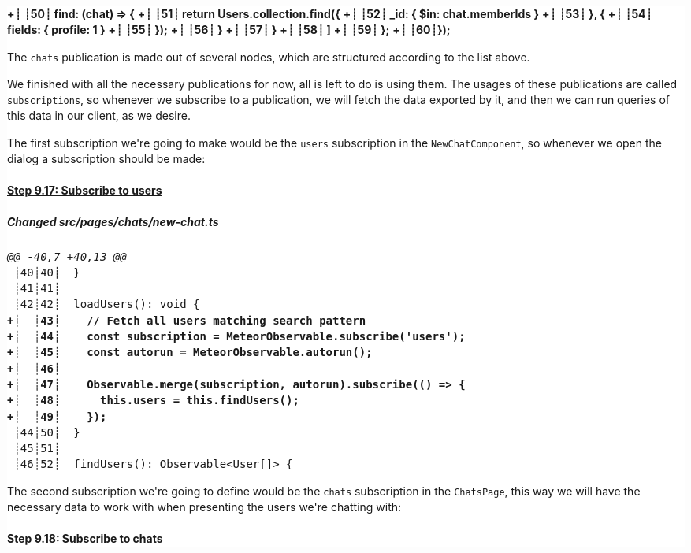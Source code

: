 <b>+┊  ┊50┊        find: (chat) &#x3D;&gt; {</b>
<b>+┊  ┊51┊          return Users.collection.find({</b>
<b>+┊  ┊52┊            _id: { $in: chat.memberIds }</b>
<b>+┊  ┊53┊          }, {</b>
<b>+┊  ┊54┊            fields: { profile: 1 }</b>
<b>+┊  ┊55┊          });</b>
<b>+┊  ┊56┊        }</b>
<b>+┊  ┊57┊      }</b>
<b>+┊  ┊58┊    ]</b>
<b>+┊  ┊59┊  };</b>
<b>+┊  ┊60┊});</b>
</pre>

[}]: #

The `chats` publication is made out of several nodes, which are structured according to the list above.

We finished with all the necessary publications for now, all is left to do is using them. The usages of these publications are called `subscriptions`, so whenever we subscribe to a publication, we will fetch the data exported by it, and then we can run queries of this data in our client, as we desire.

The first subscription we're going to make would be the `users` subscription in the `NewChatComponent`, so whenever we open the dialog a subscription should be made:

[{]: <helper> (diffStep 9.17)

#### [Step 9.17: Subscribe to users](https://github.com/Urigo/Ionic2CLI-Meteor-WhatsApp/commit/42286c8)

##### Changed src&#x2F;pages&#x2F;chats&#x2F;new-chat.ts
<pre>
<i>@@ -40,7 +40,13 @@</i>
 ┊40┊40┊  }
 ┊41┊41┊
 ┊42┊42┊  loadUsers(): void {
<b>+┊  ┊43┊    // Fetch all users matching search pattern</b>
<b>+┊  ┊44┊    const subscription &#x3D; MeteorObservable.subscribe(&#x27;users&#x27;);</b>
<b>+┊  ┊45┊    const autorun &#x3D; MeteorObservable.autorun();</b>
<b>+┊  ┊46┊</b>
<b>+┊  ┊47┊    Observable.merge(subscription, autorun).subscribe(() &#x3D;&gt; {</b>
<b>+┊  ┊48┊      this.users &#x3D; this.findUsers();</b>
<b>+┊  ┊49┊    });</b>
 ┊44┊50┊  }
 ┊45┊51┊
 ┊46┊52┊  findUsers(): Observable&lt;User[]&gt; {
</pre>

[}]: #

The second subscription we're going to define would be the `chats` subscription in the `ChatsPage`, this way we will have the necessary data to work with when presenting the users we're chatting with:

[{]: <helper> (diffStep 9.18)

#### [Step 9.18: Subscribe to chats](https://github.com/Urigo/Ionic2CLI-Meteor-WhatsApp/commit/716c80c)


[{]: <helper> (diffStep 9.2)
[{]: <helper> (diffStep 9.3)
[{]: <helper> (diffStep 9.4)
[{]: <helper> (diffStep 9.5)
[{]: <helper> (diffStep 9.6)
[{]: <helper> (diffStep 9.7)
[{]: <helper> (diffStep 9.8)
[{]: <helper> (diffStep 9.9)
[{]: <helper> (diffStep 9.11)
[{]: <helper> (diffStep 9.12)
[{]: <helper> (diffStep 9.15)
[{]: <helper> (diffStep 9.16)
[{]: <helper> (diffStep 9.19)
[{]: <helper> (navStep nextRef="https://angular-meteor.com/tutorials/whatsapp2/ionic/filter-and-pagination" prevRef="https://angular-meteor.com/tutorials/whatsapp2/ionic/chats-mutations")